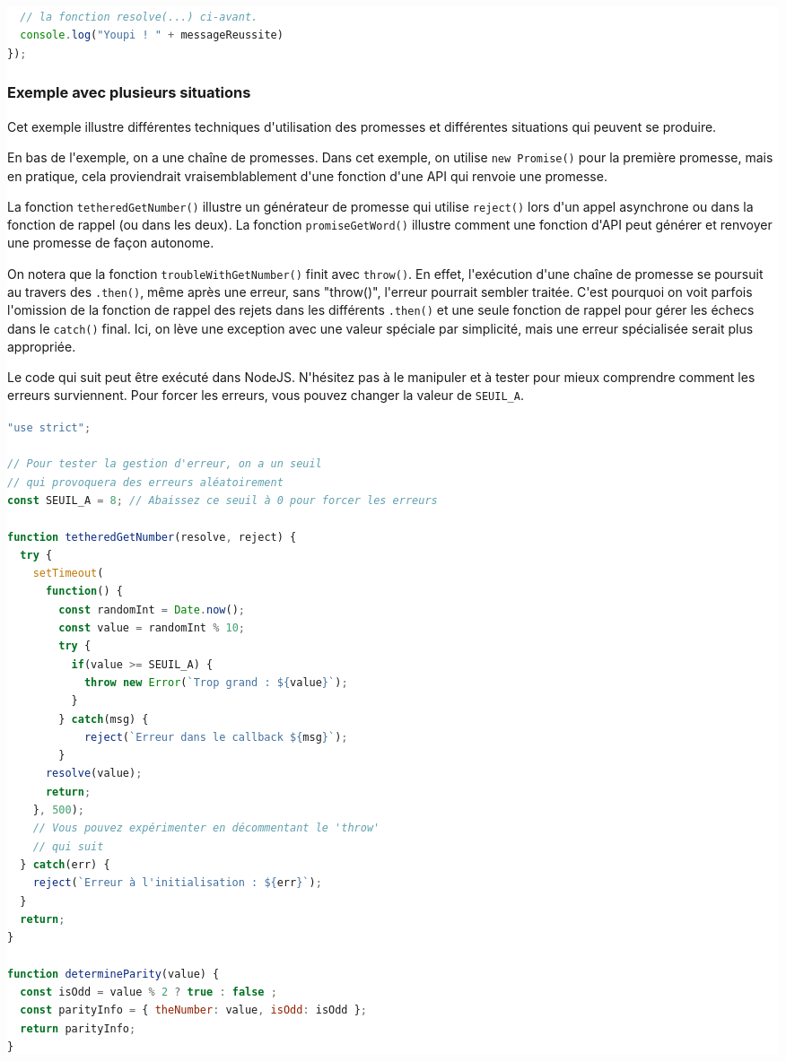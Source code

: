 ```js
  // la fonction resolve(...) ci-avant.
  console.log("Youpi ! " + messageReussite)
});
```

### Exemple avec plusieurs situations

Cet exemple illustre différentes techniques d'utilisation des promesses et différentes situations qui peuvent se produire.

En bas de l'exemple, on a une chaîne de promesses. Dans cet exemple, on utilise `new Promise()` pour la première promesse, mais en pratique, cela proviendrait vraisemblablement d'une fonction d'une API qui renvoie une promesse.

La fonction `tetheredGetNumber()` illustre un générateur de promesse qui utilise `reject()` lors d'un appel asynchrone ou dans la fonction de rappel (ou dans les deux). La fonction `promiseGetWord()` illustre comment une fonction d'API peut générer et renvoyer une promesse de façon autonome.

On notera que la fonction `troubleWithGetNumber()` finit avec `throw()`. En effet, l'exécution d'une chaîne de promesse se poursuit au travers des `.then()`, même après une erreur, sans "throw()", l'erreur pourrait sembler traitée. C'est pourquoi on voit parfois l'omission de la fonction de rappel des rejets dans les différents `.then()` et une seule fonction de rappel pour gérer les échecs dans le `catch()` final. Ici, on lève une exception avec une valeur spéciale par simplicité, mais une erreur spécialisée serait plus appropriée.

Le code qui suit peut être exécuté dans NodeJS. N'hésitez pas à le manipuler et à tester pour mieux comprendre comment les erreurs surviennent. Pour forcer les erreurs, vous pouvez changer la valeur de `SEUIL_A`.

```js
"use strict";

// Pour tester la gestion d'erreur, on a un seuil
// qui provoquera des erreurs aléatoirement
const SEUIL_A = 8; // Abaissez ce seuil à 0 pour forcer les erreurs

function tetheredGetNumber(resolve, reject) {
  try {
    setTimeout(
      function() {
        const randomInt = Date.now();
        const value = randomInt % 10;
        try {
          if(value >= SEUIL_A) {
            throw new Error(`Trop grand : ${value}`);
          }
        } catch(msg) {
            reject(`Erreur dans le callback ${msg}`);
        }
      resolve(value);
      return;
    }, 500);
    // Vous pouvez expérimenter en décommentant le 'throw'
    // qui suit
  } catch(err) {
    reject(`Erreur à l'initialisation : ${err}`);
  }
  return;
}

function determineParity(value) {
  const isOdd = value % 2 ? true : false ;
  const parityInfo = { theNumber: value, isOdd: isOdd };
  return parityInfo;
}

```